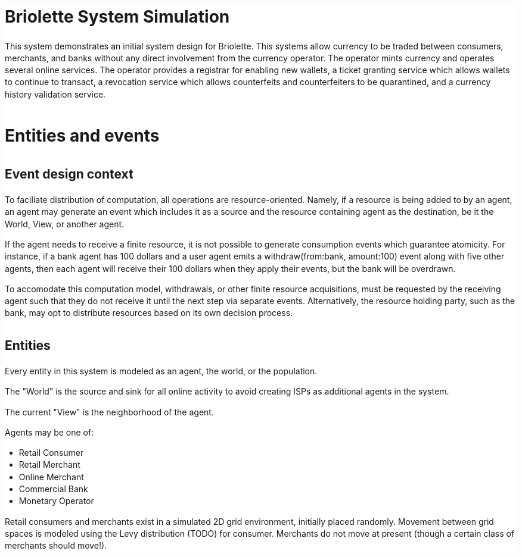 # Briolette System Simulation

This system demonstrates an initial system design for Briolette.  This systems
allow currency to be traded between consumers, merchants, and banks without any
direct involvement from the currency operator.  The operator mints currency and
operates several online services.  The operator provides a registrar for
enabling new wallets, a ticket granting service which allows wallets to
continue to transact, a revocation service which allows counterfeits and
counterfeiters to be quarantined, and a currency history validation service.


# Entities and events

## Event design context

To faciliate distribution of computation, all operations are resource-oriented.
Namely, if a resource is being added to by an agent, an agent may generate an
event which includes it as a source and the resource containing agent as the
destination, be it the World, View, or another agent.

If the agent needs to receive a finite resource, it is not possible to generate
consumption events which guarantee atomicity.  For instance, if a bank agent
has 100 dollars and a user agent emits a withdraw(from:bank, amount:100) event along with
five other agents, then each agent will receive their 100 dollars when they apply their
events, but the bank will be overdrawn.

To accomodate this computation model, withdrawals, or other finite resource
acquisitions, must be requested by the receiving agent such that they do not
receive it until the next step via separate events.  Alternatively, the resource
holding party, such as the bank, may opt to distribute resources based on its own
decision process.

## Entities

Every entity in this system is modeled as an agent, the world, or the population.

The "World" is the source and sink for all online activity to avoid creating ISPs
as additional agents in the system.

The current "View" is the neighborhood of the agent.

Agents may be one of:
- Retail Consumer
- Retail Merchant
- Online Merchant
- Commercial Bank
- Monetary Operator


Retail consumers and merchants exist in a simulated 2D grid environment,
initially placed randomly.  Movement between grid spaces is modeled using the
Levy distribution (TODO) for consumer. Merchants do not move at present (though
a certain class of merchants should move!).
